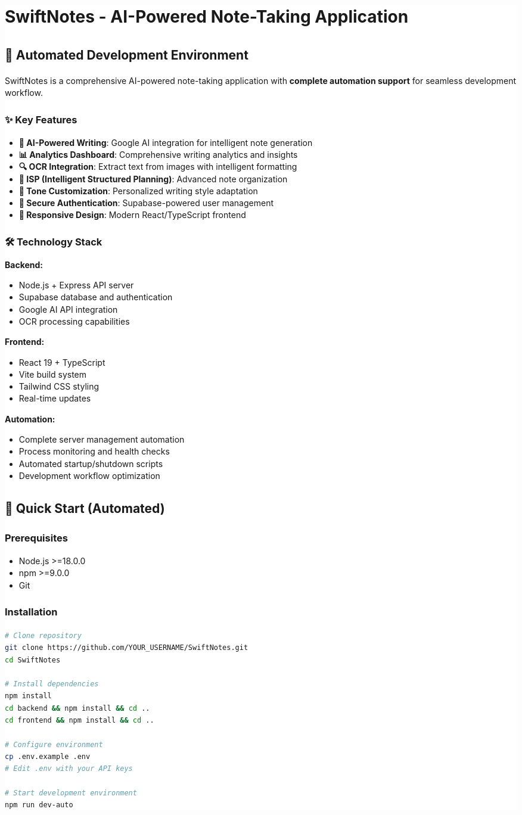# SwiftNotes - AI-Powered Note-Taking Application

## 🚀 **Automated Development Environment**

SwiftNotes is a comprehensive AI-powered note-taking application with **complete automation support** for seamless development workflow.

### ✨ **Key Features**

- **🤖 AI-Powered Writing**: Google AI integration for intelligent note generation
- **📊 Analytics Dashboard**: Comprehensive writing analytics and insights  
- **🔍 OCR Integration**: Extract text from images with intelligent formatting
- **📝 ISP (Intelligent Structured Planning)**: Advanced note organization
- **🎨 Tone Customization**: Personalized writing style adaptation
- **🔐 Secure Authentication**: Supabase-powered user management
- **📱 Responsive Design**: Modern React/TypeScript frontend

### 🛠 **Technology Stack**

**Backend:**
- Node.js + Express API server
- Supabase database and authentication
- Google AI API integration
- OCR processing capabilities

**Frontend:**
- React 19 + TypeScript
- Vite build system
- Tailwind CSS styling
- Real-time updates

**Automation:**
- Complete server management automation
- Process monitoring and health checks
- Automated startup/shutdown scripts
- Development workflow optimization

## 🚀 **Quick Start (Automated)**

### **Prerequisites**
- Node.js >=18.0.0
- npm >=9.0.0
- Git

### **Installation**

```bash
# Clone repository
git clone https://github.com/YOUR_USERNAME/SwiftNotes.git
cd SwiftNotes

# Install dependencies
npm install
cd backend && npm install && cd ..
cd frontend && npm install && cd ..

# Configure environment
cp .env.example .env
# Edit .env with your API keys

# Start development environment
npm run dev-auto
```
